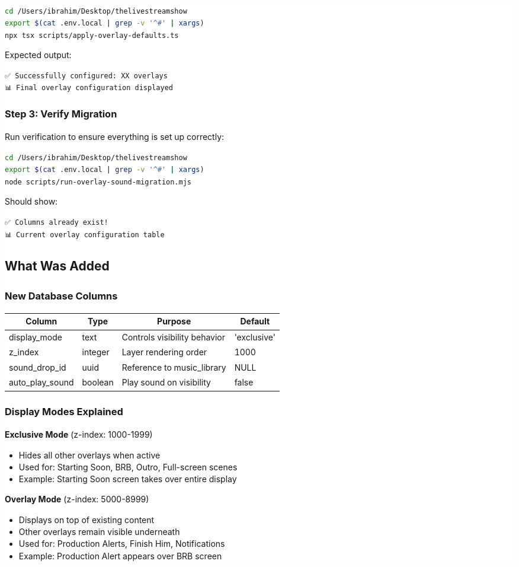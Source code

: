```bash
cd /Users/ibrahim/Desktop/thelivestreamshow
export $(cat .env.local | grep -v '^#' | xargs)
npx tsx scripts/apply-overlay-defaults.ts
```

Expected output:
```
✅ Successfully configured: XX overlays
📊 Final overlay configuration displayed
```

### Step 3: Verify Migration

Run verification to ensure everything is set up correctly:

```bash
cd /Users/ibrahim/Desktop/thelivestreamshow
export $(cat .env.local | grep -v '^#' | xargs)
node scripts/run-overlay-sound-migration.mjs
```

Should show:
```
✅ Columns already exist!
📊 Current overlay configuration table
```

## What Was Added

### New Database Columns

| Column | Type | Purpose | Default |
|--------|------|---------|---------|
| display_mode | text | Controls visibility behavior | 'exclusive' |
| z_index | integer | Layer rendering order | 1000 |
| sound_drop_id | uuid | Reference to music_library | NULL |
| auto_play_sound | boolean | Play sound on visibility | false |

### Display Modes Explained

**Exclusive Mode** (z-index: 1000-1999)
- Hides all other overlays when active
- Used for: Starting Soon, BRB, Outro, Full-screen scenes
- Example: Starting Soon screen takes over entire display

**Overlay Mode** (z-index: 5000-8999)
- Displays on top of existing content
- Other overlays remain visible underneath
- Used for: Production Alerts, Finish Him, Notifications
- Example: Production Alert appears over BRB screen
